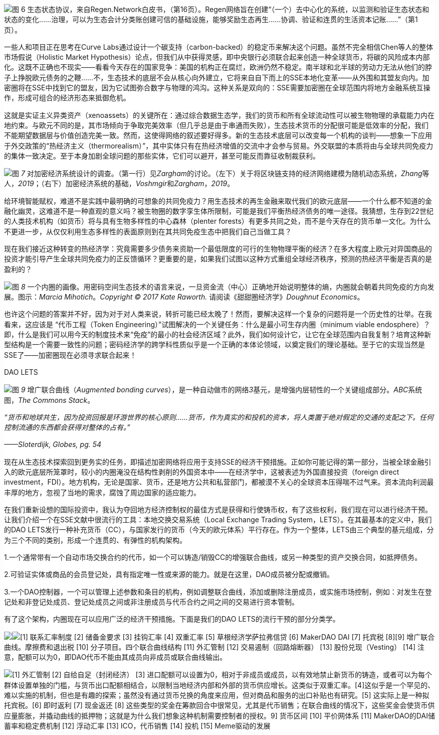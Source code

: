 ![](http://daorayaki.org/content/images/2021/06/6-1.png)图 6 生态状态协议，来自Regen.Network白皮书，（第16页）。Regen网络旨在创建“（一个）去中心化的系统，以监测和验证生态状态和状态的变化……治理，可以为生态会计分类账创建可信的基础设施，能够奖励生态再生......协调、验证和连贯的生活资本记账......”（第1页）。

一些人和项目正在思考在Curve Labs通过设计一个碳支持（carbon-backed）的稳定币来解决这个问题。虽然不完全相信Chen等人的整体市场假说（Holistic Market Hypothesis）论点，但我们从中获得灵感，即中央银行必须联合起来创造一种全球货币，将碳的风险成本内部化。这既不正确也不现实——看看今天存在的国家竞争：美国的机构正在腐烂，欧洲仍然不稳定。南半球和北半球的劳动力无法从他们的脖子上挣脱欧元债务的之鞭……不，生态技术的底层不会从核心向外建立，它将来自自下而上的SSE本地化变革——从外围和其盟友向内。加密圈将在SSE中找到它的盟友，因为它试图弥合数字与物理的鸿沟。这种关系是双向的：SSE需要加密圈在全球范围内将地方金融系统互操作，形成可组合的经济形态来抵御危机。

这就是实证主义异类资产（xenoassets）的关键所在：通过综合数据生态学，我们的货币和所有全球流动性可以被生物物理的承载能力内在地约束。与欧元不同的是，其市场倾向于争取完美效率（但几乎总是由于串通而失败），生态技术货币的分配很可能是低效率的分配，我们不能期望数据层与价值创造完美一致。然而，这使得网络的叙述要好得多。新的生态技术底层可以改变每一个机构的谈判——想象一下应用于外交政策的“热经济主义（thermorealism）”，其中实体只有在热经济增值的交流中才会参与贸易。外交联盟的本质将由与全球共同免疫力的集体一致决定。至于本身加剧全球问题的那些实体，它们可以避开，甚至可能反而靠征收制裁获利。

![](http://daorayaki.org/content/images/2021/06/7-1.png)图 *7* 对加密经济系统设计的调查。（第一行）见*Zargham*的讨论。（左下）关于将区块链支持的经济网络建模为随机动态系统，*Zhang*等人，*2019*；（右下）加密经济系统的基础，*Voshmgir*和*Zargham*，*2019*。

给环境智能赋权，难道不是实践中最明确的可想象的共同免疫力？用生态技术的再生金融来取代我们的欧元底层——一个什么都不知道的金融化幽灵，这难道不是一种直观的意义吗？被生物圈的数字孪生体所限制，可能是我们平衡热经济债务的唯一途径。我猜想，生存到22世纪的人类技术机构（如货币）将与具有生物多样性的中心森林（plenter forests）有更多共同之处，而不是今天存在的货币单一文化。为什么不更进一步，从仅仅利用生态多样性的表面原则到在其共同免疫生态中把我们自己当做工具？

现在我们接近这种转变的热经济学：究竟需要多少债务来资助一个最低限度的可行的生物物理平衡的经济？在多大程度上欧元对异国商品的投资才能引导产生全球共同免疫力的正反馈循环？更重要的是，如果我们试图以这种方式重组全球经济秩序，预测的热经济平衡是否真的是盈利的？

![](http://daorayaki.org/content/images/2021/06/8-3.png)图 *8* 一个内圈的画像。用密码空间生态技术的语言来说，一旦资金流（中心）正确地开始说明整体的熵，内圈就会朝着共同免疫的方向发展。图示：*Marcia Mihotich*。*Copyright © 2017 Kate Raworth.* 请阅读《甜甜圈经济学》*Doughnut Economics*。

也许这个问题的答案并不好，因为对于对人类来说，转折可能已经太晚了！然而，要解决这样一个复杂的问题将是一个历史性的壮举。在我看来，这应该是 “代币工程（Token Engineering）”试图解决的一个关键任务：什么是最小可生存内圈（minimum viable endosphere）？即，什么是我们可以用今天的制度技术来“免疫”的最小的社会经济区域？此外，我们如何设计它，让它在全球范围内自我复制？培育这种新型结构是一个需要一致性的问题；密码经济学的跨学科性质似乎是一个正确的本体论领域，以奠定我们的理论基础。至于它的实现当然是SSE了——加密圈现在必须寻求联合起来！

DAO LETS

![](http://daorayaki.org/content/images/2021/06/9-2.png)图 *9* 增广联合曲线（*Augmented bonding curves*），是一种自动做市的网络*3*基元，是增强内层韧性的一个关键组成部分。*ABC*系统图，*The Commons Stack*。

*“*货币和地球共生，因为投资回报是环游世界的核心原则*......*货币，作为真实的和投机的资本，将人类置于绝对假定的交通的支配之下。任何控制流通的东西都会获得对整体的占有。*”*

*——Sloterdijk, Globes, pg. 54*

现在从生态技术探索回到更务实的任务，即描述加密网络将应用于支持SSE的经济干预措施。正如你可能记得的第一部分，当被全球金融引入的欧元底层所笼罩时，较小的内圈淹没在结构性剥削的外国资本中——在经济学中，这被表述为外国直接投资（foreign direct investment，FDI）。地方机构，无论是国家、货币，还是地方公共和私营部门，都被漠不关心的全球资本压得喘不过气来。资本流向利润最丰厚的地方，忽视了当地的需求，腐蚀了周边国家的适应能力。

在我们重新设想的国际投资中，我认为夺回地方经济控制权的最佳方式是获得和行使铸币权，有了这些权利，我们现在可以进行经济干预。让我们介绍一个在SSE文献中很流行的工具：本地交换交易系统（Local Exchange Trading System，LETS）。在其最基本的定义中，我们的DAO LETS发行一种补充货币（CC），与国家发行的货币（今天的欧元体系）平行存在。作为一个整体，LETS由三个典型的基元组成，分为三个不同的类别，形成一个连贯的、有弹性的机构架构。

1.一个通常带有一个自动市场交换合约的代币，如一个可以铸造/销毁CC的增强联合曲线，或另一种类型的资产交换合同，如抵押债务。

2.可验证实体或商品的会员登记处，具有指定唯一性或来源的能力。就是在这里，DAO成员被分配或撤销。

3.一个DAO控制器，一个可以管理上述参数和条目的机构，例如调整联合曲线，添加或删除注册成员，或实施市场控制，例如：对发生在登记处和非登记处成员、登记处成员之间或非注册成员与代币合约之间之间的交易进行资本管制。

有了这个架构，内圈现在可以应用广泛的经济干预措施。下面是我们的DAO LETS的流行干预的部分分类学。

![](http://daorayaki.org/content/images/2021/06/10-2.png)![](http://daorayaki.org/content/images/2021/06/11.png)[1] 联系汇率制度 [2] 储备金要求 [3] 挂钩汇率 [4] 双重汇率 [5] 草根经济学萨拉弗信贷 [6] MakerDAO DAI [7] 托宾税 [8][9] 增广联合曲线。摩擦费和退出税 [10] 分子项目。四个联合曲线结构 [11] 外汇管制 [12] 交易遏制（回路熔断器） [13] 股份兑现（Vesting） [14] 注意，配额可以为0，即DAO代币不能由其成员向非成员或联合曲线输出。

![](http://daorayaki.org/content/images/2021/06/12-1.png)[1] 外汇管制 [2] 自给自足（封闭经济） [3] 进口配额可以设置为0，相对于非成员或成员，以有效地禁止新货币的铸造，或者可以为每个群体设置单独的门槛，与货币出口配额相结合，以限制当地经济内部和外部的货币供应增长。这类似于双重汇率。[4]这似乎是一个罕见的、难以实施的机制，但也是有趣的探索；虽然没有通过货币兑换的角度来应用，但对商品和服务的出口补贴也有研究。[5] 这实际上是一种拟托宾税。[6] 即时返利 [7] 现金返还 [8] 这些类型的奖金在筹款回合中很常见，尤其是代币销售；在联合曲线的情况下，这些奖金会使货币供应量膨胀，并撬动曲线的抵押物；这就是为什么我们想象这种机制需要控制者的授权。9] 货币区间 [10] 平价网体系 [11] MakerDAO的DAI储蓄率和稳定费机制 [12] 浮动汇率 [13] ICO，代币销售 [14] 投机 [15] Meme驱动的发展
